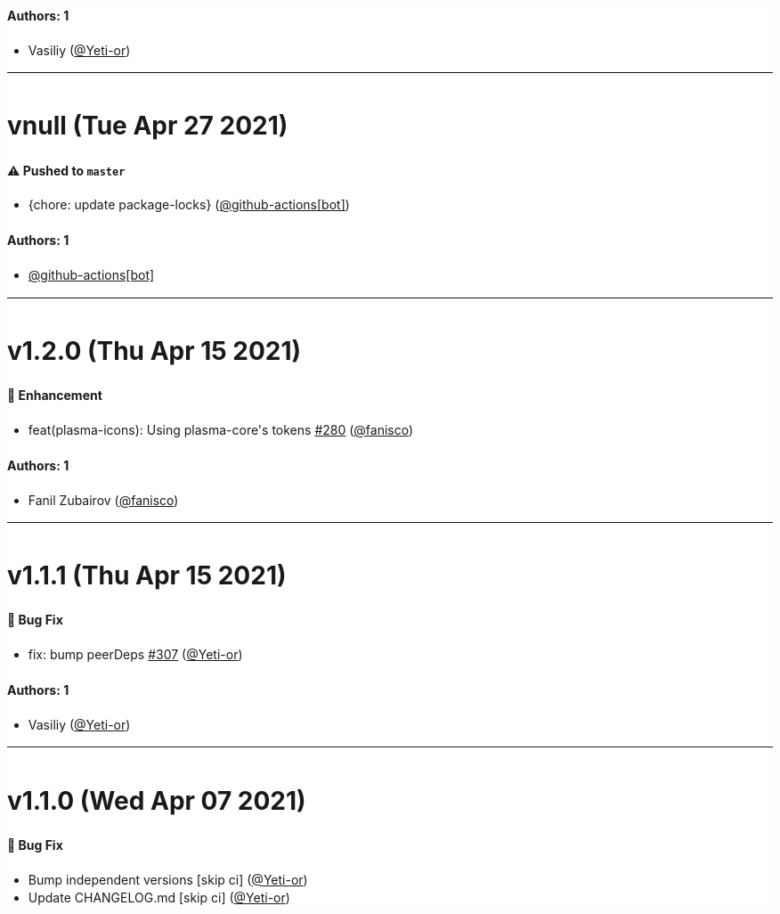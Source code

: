 #### Authors: 1

- Vasiliy ([@Yeti-or](https://github.com/Yeti-or))

---

# vnull (Tue Apr 27 2021)

#### ⚠️ Pushed to `master`

- {chore: update package-locks} ([@github-actions[bot]](https://github.com/github-actions[bot]))

#### Authors: 1

- [@github-actions[bot]](https://github.com/github-actions[bot])

---

# v1.2.0 (Thu Apr 15 2021)

#### 🚀 Enhancement

- feat(plasma-icons): Using plasma-core's tokens [#280](https://github.com/sberdevices/plasma/pull/280) ([@fanisco](https://github.com/fanisco))

#### Authors: 1

- Fanil Zubairov ([@fanisco](https://github.com/fanisco))

---

# v1.1.1 (Thu Apr 15 2021)

#### 🐛 Bug Fix

- fix: bump peerDeps [#307](https://github.com/sberdevices/plasma/pull/307) ([@Yeti-or](https://github.com/Yeti-or))

#### Authors: 1

- Vasiliy ([@Yeti-or](https://github.com/Yeti-or))

---

# v1.1.0 (Wed Apr 07 2021)

#### 🐛 Bug Fix

- Bump independent versions \[skip ci\] ([@Yeti-or](https://github.com/Yeti-or))
- Update CHANGELOG.md \[skip ci\] ([@Yeti-or](https://github.com/Yeti-or))
